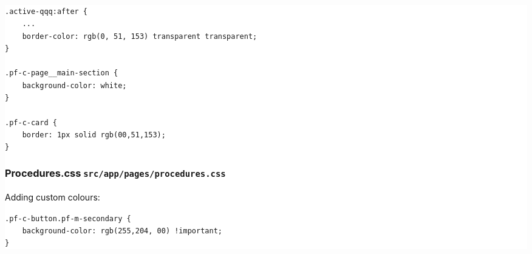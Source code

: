 ```
.active-qqq:after {
    ...
    border-color: rgb(0, 51, 153) transparent transparent;
}

.pf-c-page__main-section {
    background-color: white;
}

.pf-c-card {
    border: 1px solid rgb(00,51,153);
}

```

### Procedures.css `src/app/pages/procedures.css`

Adding custom colours:

```
.pf-c-button.pf-m-secondary {
    background-color: rgb(255,204, 00) !important;
}
```

